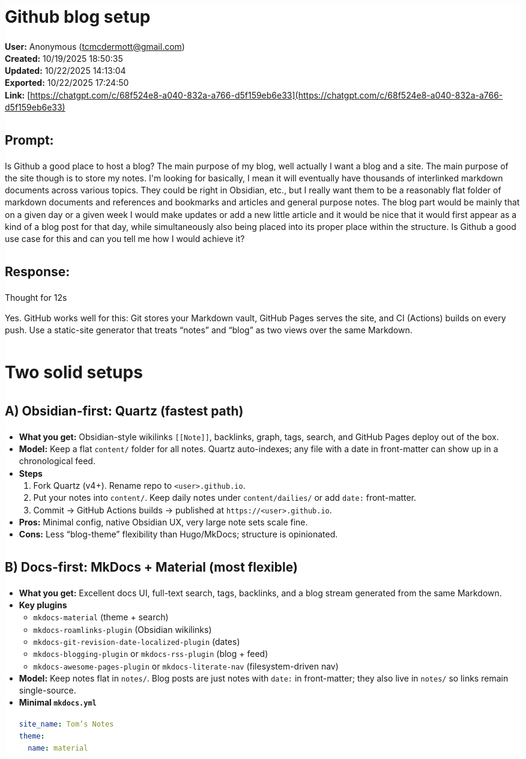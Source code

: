 # Github blog setup

**User:** Anonymous (tcmcdermott@gmail.com)  
**Created:** 10/19/2025 18:50:35  
**Updated:** 10/22/2025 14:13:04  
**Exported:** 10/22/2025 17:24:50  
**Link:** [https://chatgpt.com/c/68f524e8-a040-832a-a766-d5f159eb6e33](https://chatgpt.com/c/68f524e8-a040-832a-a766-d5f159eb6e33)  

## Prompt:
Is Github a good place to host a blog? The main purpose of my blog, well actually I want a blog and a site. The main purpose of the site though is to store my notes. I'm looking for basically, I mean it will eventually have thousands of interlinked markdown documents across various topics. They could be right in Obsidian, etc., but I really want them to be a reasonably flat folder of markdown documents and references and bookmarks and articles and general purpose notes. The blog part would be mainly that on a given day or a given week I would make updates or add a new little article and it would be nice that it would first appear as a kind of a blog post for that day, while simultaneously also being placed into its proper place within the structure. Is Github a good use case for this and can you tell me how I would achieve it?

## Response:
Thought for 12s

Yes. GitHub works well for this: Git stores your Markdown vault, GitHub Pages serves the site, and CI (Actions) builds on every push. Use a static-site generator that treats “notes” and “blog” as two views over the same Markdown.

Two solid setups
================

A) Obsidian-first: Quartz (fastest path)
----------------------------------------

*   **What you get:** Obsidian-style wikilinks `[[Note]]`, backlinks, graph, tags, search, and GitHub Pages deploy out of the box.
*   **Model:** Keep a flat `content/` folder for all notes. Quartz auto-indexes; any file with a date in front-matter can show up in a chronological feed.
*   **Steps**
    1.  Fork Quartz (v4+). Rename repo to `<user>.github.io`.
    2.  Put your notes into `content/`. Keep daily notes under `content/dailies/` or add `date:` front-matter.
    3.  Commit → GitHub Actions builds → published at `https://<user>.github.io`.
*   **Pros:** Minimal config, native Obsidian UX, very large note sets scale fine.
*   **Cons:** Less “blog-theme” flexibility than Hugo/MkDocs; structure is opinionated.

B) Docs-first: MkDocs + Material (most flexible)
------------------------------------------------

*   **What you get:** Excellent docs UI, full-text search, tags, backlinks, and a blog stream generated from the same Markdown.
*   **Key plugins**
    *   `mkdocs-material` (theme + search)
    *   `mkdocs-roamlinks-plugin` (Obsidian wikilinks)
    *   `mkdocs-git-revision-date-localized-plugin` (dates)
    *   `mkdocs-blogging-plugin` or `mkdocs-rss-plugin` (blog + feed)
    *   `mkdocs-awesome-pages-plugin` or `mkdocs-literate-nav` (filesystem-driven nav)
*   **Model:** Keep notes flat in `notes/`. Blog posts are just notes with `date:` in front-matter; they also live in `notes/` so links remain single-source.
*   **Minimal `mkdocs.yml`**
    ```yaml
    site_name: Tom’s Notes
    theme:
      name: material